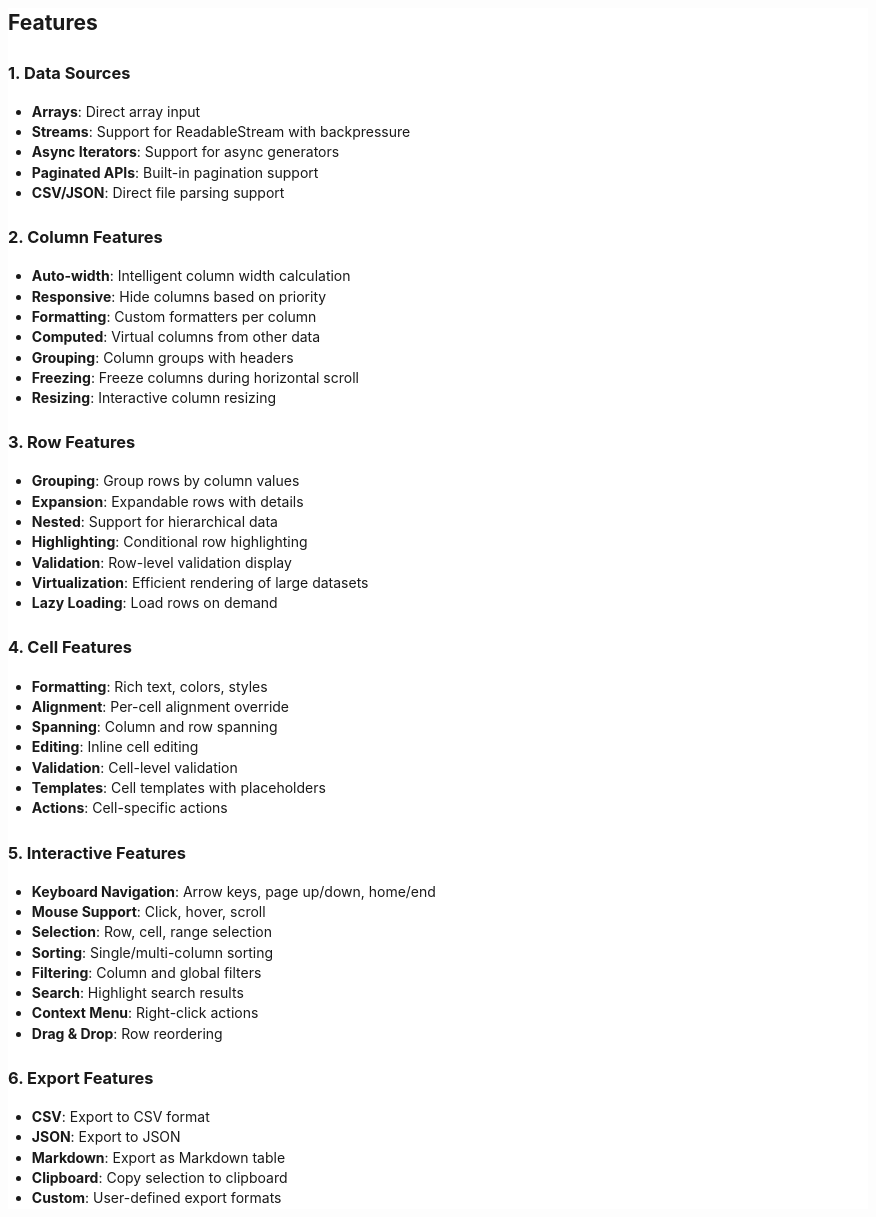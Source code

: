 ## Features

### 1. Data Sources
- **Arrays**: Direct array input
- **Streams**: Support for ReadableStream with backpressure
- **Async Iterators**: Support for async generators
- **Paginated APIs**: Built-in pagination support
- **CSV/JSON**: Direct file parsing support

### 2. Column Features
- **Auto-width**: Intelligent column width calculation
- **Responsive**: Hide columns based on priority
- **Formatting**: Custom formatters per column
- **Computed**: Virtual columns from other data
- **Grouping**: Column groups with headers
- **Freezing**: Freeze columns during horizontal scroll
- **Resizing**: Interactive column resizing

### 3. Row Features
- **Grouping**: Group rows by column values
- **Expansion**: Expandable rows with details
- **Nested**: Support for hierarchical data
- **Highlighting**: Conditional row highlighting
- **Validation**: Row-level validation display
- **Virtualization**: Efficient rendering of large datasets
- **Lazy Loading**: Load rows on demand

### 4. Cell Features
- **Formatting**: Rich text, colors, styles
- **Alignment**: Per-cell alignment override
- **Spanning**: Column and row spanning
- **Editing**: Inline cell editing
- **Validation**: Cell-level validation
- **Templates**: Cell templates with placeholders
- **Actions**: Cell-specific actions

### 5. Interactive Features
- **Keyboard Navigation**: Arrow keys, page up/down, home/end
- **Mouse Support**: Click, hover, scroll
- **Selection**: Row, cell, range selection
- **Sorting**: Single/multi-column sorting
- **Filtering**: Column and global filters
- **Search**: Highlight search results
- **Context Menu**: Right-click actions
- **Drag & Drop**: Row reordering

### 6. Export Features
- **CSV**: Export to CSV format
- **JSON**: Export to JSON
- **Markdown**: Export as Markdown table
- **Clipboard**: Copy selection to clipboard
- **Custom**: User-defined export formats
